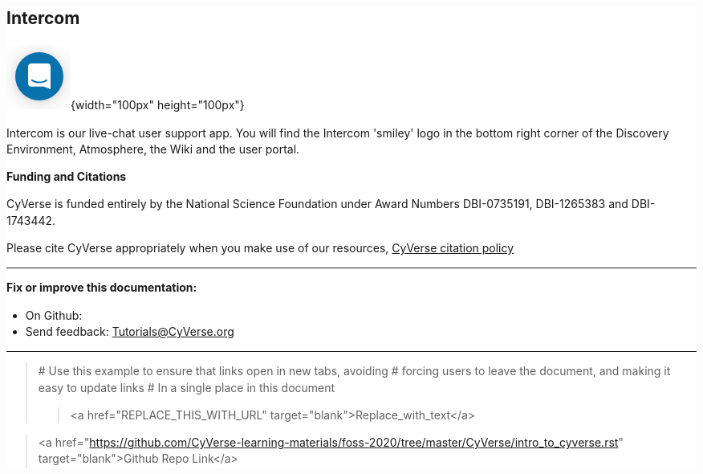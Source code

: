 ## Intercom

![intercomlogo](../img/intercomlogo.png){width="100px" height="100px"}

Intercom is our live-chat user support app. You will find the Intercom
\'smiley\' logo in the bottom right corner of the Discovery Environment,
Atmosphere, the Wiki and the user portal.

**Funding and Citations**

CyVerse is funded entirely by the National Science Foundation under
Award Numbers DBI-0735191, DBI-1265383 and DBI-1743442.

Please cite CyVerse appropriately when you make use of our resources,
[CyVerse citation
policy](http://www.cyverse.org/acknowledge-and-cite-cyverse)

------------------------------------------------------------------------

**Fix or improve this documentation:**

-   On Github:
-   Send feedback: [Tutorials@CyVerse.org](Tutorials@CyVerse.org)

------------------------------------------------------------------------

> \# Use this example to ensure that links open in new tabs, avoiding \#
> forcing users to leave the document, and making it easy to update
> links \# In a single place in this document
>
> > \<a href=\"REPLACE_THIS_WITH_URL\"
> > target=\"blank\"\>Replace_with_text\</a\>

> \<a
> href=\"<https://github.com/CyVerse-learning-materials/foss-2020/tree/master/CyVerse/intro_to_cyverse.rst>\"
> target=\"blank\"\>Github Repo Link\</a\>
